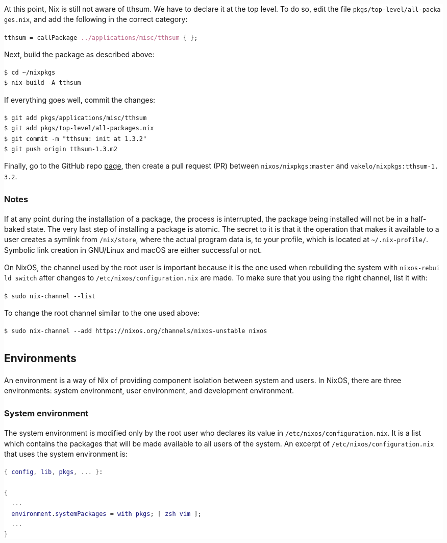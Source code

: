 At this point, Nix is still not aware of tthsum. We have to declare it at the top level. To do so,
edit the file `pkgs/top-level/all-packages.nix`, and add the following in the correct category:

```nix
tthsum = callPackage ../applications/misc/tthsum { };
```

Next, build the package as described above:

    $ cd ~/nixpkgs
    $ nix-build -A tthsum

If everything goes well, commit the changes:

    $ git add pkgs/applications/misc/tthsum
    $ git add pkgs/top-level/all-packages.nix
    $ git commit -m "tthsum: init at 1.3.2"
    $ git push origin tthsum-1.3.m2

Finally, go to the GitHub repo [page](https://github.com/nixos/nixpkgs), then create a pull request
(PR) between `nixos/nixpkgs:master` and `vakelo/nixpkgs:tthsum-1.3.2`.


### <a name="nixpkgsnotes">Notes</a>

If at any point during the installation of a package, the process is interrupted, the package being
installed will not be in a half-baked state. The very last step of installing a package is
atomic. The secret to it is that it the operation that makes it available to a user creates a
symlink from `/nix/store`, where the actual program data is, to your profile, which is located at
`~/.nix-profile/`. Symbolic link creation in GNU/Linux and macOS are either successful or
not.

On NixOS, the channel used by the root user is important because it is the one used when rebuilding
the system with `nixos-rebuild switch` after changes to `/etc/nixos/configuration.nix` are made. To
make sure that you using the right channel, list it with:

    $ sudo nix-channel --list

To change the root channel similar to the one used above:

    $ sudo nix-channel --add https://nixos.org/channels/nixos-unstable nixos


<a name="environments">Environments</a>
---------------------------------------

An environment is a way of Nix of providing component isolation between system and users. In NixOS,
there are three environments: system environment, user environment, and development environment.


### <a name="systemenvironment">System environment</a>

The system environment is modified only by the root user who declares its value in
`/etc/nixos/configuration.nix`. It is a list which contains the packages that will be made available
to all users of the system. An excerpt of `/etc/nixos/configuration.nix` that uses the system
environment is:

```nix
{ config, lib, pkgs, ... }:

{
  ...
  environment.systemPackages = with pkgs; [ zsh vim ];
  ...
}
```
